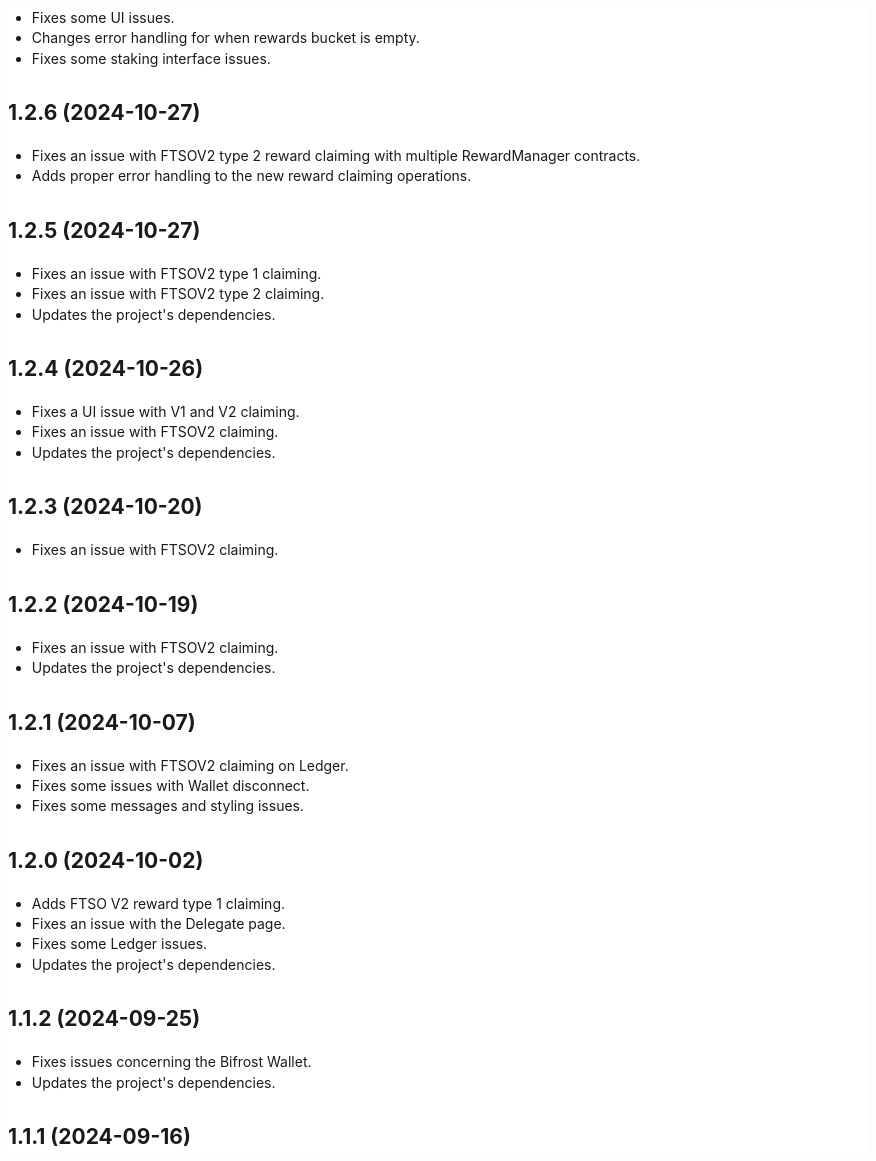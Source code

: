 - Fixes some UI issues.
- Changes error handling for when rewards bucket is empty.
- Fixes some staking interface issues.

## 1.2.6 (2024-10-27)

- Fixes an issue with FTSOV2 type 2 reward claiming with multiple RewardManager contracts.
- Adds proper error handling to the new reward claiming operations.

## 1.2.5 (2024-10-27)

- Fixes an issue with FTSOV2 type 1 claiming.
- Fixes an issue with FTSOV2 type 2 claiming.
- Updates the project's dependencies.

## 1.2.4 (2024-10-26)

- Fixes a UI issue with V1 and V2 claiming.
- Fixes an issue with FTSOV2 claiming. 
- Updates the project's dependencies.

## 1.2.3 (2024-10-20)

- Fixes an issue with FTSOV2 claiming.

## 1.2.2 (2024-10-19)

- Fixes an issue with FTSOV2 claiming.
- Updates the project's dependencies.

## 1.2.1 (2024-10-07)

- Fixes an issue with FTSOV2 claiming on Ledger.
- Fixes some issues with Wallet disconnect.
- Fixes some messages and styling issues.

## 1.2.0 (2024-10-02)

- Adds FTSO V2 reward type 1 claiming.
- Fixes an issue with the Delegate page.
- Fixes some Ledger issues.
- Updates the project's dependencies.

## 1.1.2 (2024-09-25)

- Fixes issues concerning the Bifrost Wallet.
- Updates the project's dependencies.

## 1.1.1 (2024-09-16)
